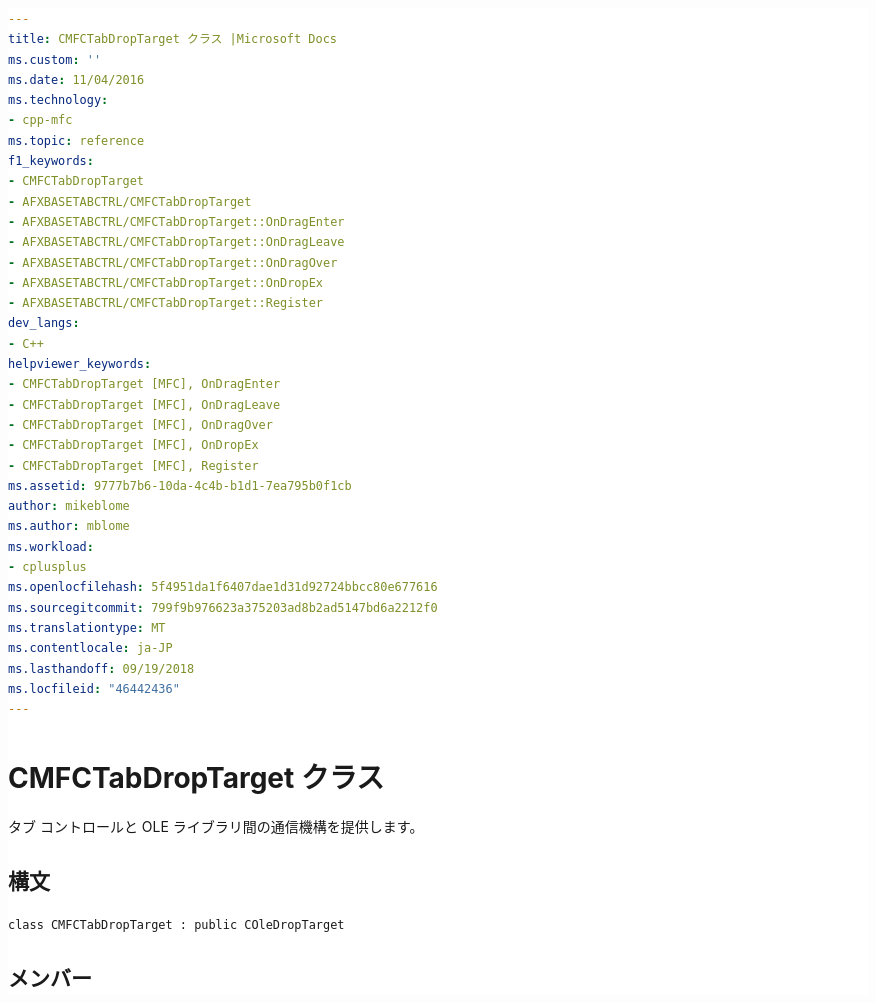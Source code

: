 ```yaml
---
title: CMFCTabDropTarget クラス |Microsoft Docs
ms.custom: ''
ms.date: 11/04/2016
ms.technology:
- cpp-mfc
ms.topic: reference
f1_keywords:
- CMFCTabDropTarget
- AFXBASETABCTRL/CMFCTabDropTarget
- AFXBASETABCTRL/CMFCTabDropTarget::OnDragEnter
- AFXBASETABCTRL/CMFCTabDropTarget::OnDragLeave
- AFXBASETABCTRL/CMFCTabDropTarget::OnDragOver
- AFXBASETABCTRL/CMFCTabDropTarget::OnDropEx
- AFXBASETABCTRL/CMFCTabDropTarget::Register
dev_langs:
- C++
helpviewer_keywords:
- CMFCTabDropTarget [MFC], OnDragEnter
- CMFCTabDropTarget [MFC], OnDragLeave
- CMFCTabDropTarget [MFC], OnDragOver
- CMFCTabDropTarget [MFC], OnDropEx
- CMFCTabDropTarget [MFC], Register
ms.assetid: 9777b7b6-10da-4c4b-b1d1-7ea795b0f1cb
author: mikeblome
ms.author: mblome
ms.workload:
- cplusplus
ms.openlocfilehash: 5f4951da1f6407dae1d31d92724bbcc80e677616
ms.sourcegitcommit: 799f9b976623a375203ad8b2ad5147bd6a2212f0
ms.translationtype: MT
ms.contentlocale: ja-JP
ms.lasthandoff: 09/19/2018
ms.locfileid: "46442436"
---
```

# <a name="cmfctabdroptarget-class"></a>CMFCTabDropTarget クラス

タブ コントロールと OLE ライブラリ間の通信機構を提供します。

## <a name="syntax"></a>構文

```
class CMFCTabDropTarget : public COleDropTarget
```

## <a name="members"></a>メンバー

